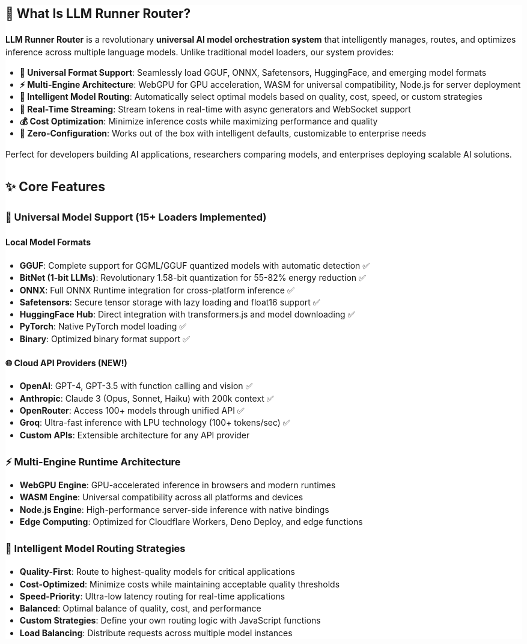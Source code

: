 ## 🌌 What Is LLM Runner Router?

**LLM Runner Router** is a revolutionary **universal AI model orchestration system** that intelligently manages, routes, and optimizes inference across multiple language models. Unlike traditional model loaders, our system provides:

- **🔮 Universal Format Support**: Seamlessly load GGUF, ONNX, Safetensors, HuggingFace, and emerging model formats
- **⚡ Multi-Engine Architecture**: WebGPU for GPU acceleration, WASM for universal compatibility, Node.js for server deployment
- **🧭 Intelligent Model Routing**: Automatically select optimal models based on quality, cost, speed, or custom strategies
- **🚀 Real-Time Streaming**: Stream tokens in real-time with async generators and WebSocket support
- **💰 Cost Optimization**: Minimize inference costs while maximizing performance and quality
- **🎯 Zero-Configuration**: Works out of the box with intelligent defaults, customizable to enterprise needs

Perfect for developers building AI applications, researchers comparing models, and enterprises deploying scalable AI solutions.

## ✨ Core Features

### 🔮 Universal Model Support (15+ Loaders Implemented)

#### Local Model Formats
- **GGUF**: Complete support for GGML/GGUF quantized models with automatic detection ✅
- **BitNet (1-bit LLMs)**: Revolutionary 1.58-bit quantization for 55-82% energy reduction ✅
- **ONNX**: Full ONNX Runtime integration for cross-platform inference ✅
- **Safetensors**: Secure tensor storage with lazy loading and float16 support ✅
- **HuggingFace Hub**: Direct integration with transformers.js and model downloading ✅
- **PyTorch**: Native PyTorch model loading ✅
- **Binary**: Optimized binary format support ✅

#### 🌐 Cloud API Providers (NEW!)
- **OpenAI**: GPT-4, GPT-3.5 with function calling and vision ✅
- **Anthropic**: Claude 3 (Opus, Sonnet, Haiku) with 200k context ✅
- **OpenRouter**: Access 100+ models through unified API ✅
- **Groq**: Ultra-fast inference with LPU technology (100+ tokens/sec) ✅
- **Custom APIs**: Extensible architecture for any API provider

### ⚡ Multi-Engine Runtime Architecture
- **WebGPU Engine**: GPU-accelerated inference in browsers and modern runtimes
- **WASM Engine**: Universal compatibility across all platforms and devices
- **Node.js Engine**: High-performance server-side inference with native bindings
- **Edge Computing**: Optimized for Cloudflare Workers, Deno Deploy, and edge functions

### 🧭 Intelligent Model Routing Strategies
- **Quality-First**: Route to highest-quality models for critical applications
- **Cost-Optimized**: Minimize costs while maintaining acceptable quality thresholds
- **Speed-Priority**: Ultra-low latency routing for real-time applications  
- **Balanced**: Optimal balance of quality, cost, and performance
- **Custom Strategies**: Define your own routing logic with JavaScript functions
- **Load Balancing**: Distribute requests across multiple model instances
